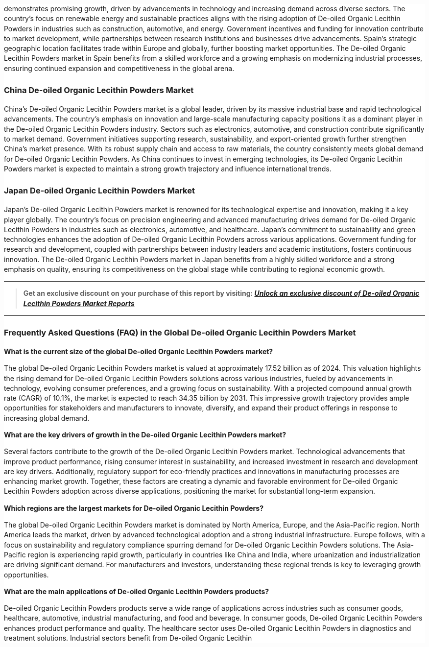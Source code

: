 demonstrates promising growth, driven by advancements in technology and increasing demand across diverse sectors. The country&rsquo;s focus on renewable energy and sustainable practices aligns with the rising adoption of De-oiled Organic Lecithin Powders in industries such as construction, automotive, and energy. Government incentives and funding for innovation contribute to market development, while partnerships between research institutions and businesses drive advancements. Spain&rsquo;s strategic geographic location facilitates trade within Europe and globally, further boosting market opportunities. The De-oiled Organic Lecithin Powders market in Spain benefits from a skilled workforce and a growing emphasis on modernizing industrial processes, ensuring continued expansion and competitiveness in the global arena.</p><h3>China De-oiled Organic Lecithin Powders Market</h3><p>China&rsquo;s De-oiled Organic Lecithin Powders market is a global leader, driven by its massive industrial base and rapid technological advancements. The country&rsquo;s emphasis on innovation and large-scale manufacturing capacity positions it as a dominant player in the De-oiled Organic Lecithin Powders industry. Sectors such as electronics, automotive, and construction contribute significantly to market demand. Government initiatives supporting research, sustainability, and export-oriented growth further strengthen China&rsquo;s market presence. With its robust supply chain and access to raw materials, the country consistently meets global demand for De-oiled Organic Lecithin Powders. As China continues to invest in emerging technologies, its De-oiled Organic Lecithin Powders market is expected to maintain a strong growth trajectory and influence international trends.</p><h3>Japan De-oiled Organic Lecithin Powders Market</h3><p>Japan&rsquo;s De-oiled Organic Lecithin Powders market is renowned for its technological expertise and innovation, making it a key player globally. The country&rsquo;s focus on precision engineering and advanced manufacturing drives demand for De-oiled Organic Lecithin Powders in industries such as electronics, automotive, and healthcare. Japan&rsquo;s commitment to sustainability and green technologies enhances the adoption of De-oiled Organic Lecithin Powders across various applications. Government funding for research and development, coupled with partnerships between industry leaders and academic institutions, fosters continuous innovation. The De-oiled Organic Lecithin Powders market in Japan benefits from a highly skilled workforce and a strong emphasis on quality, ensuring its competitiveness on the global stage while contributing to regional economic growth.</p><hr /><blockquote><p><strong>Get an exclusive discount on your purchase of this report by visiting: <em><a href="://marketresearchpulse.com/ask-for-discount/124084?utm_source=Github&amp;utm_medium=025">Unlock an exclusive discount of De-oiled Organic Lecithin Powders Market Reports</a></em>&nbsp;</strong></p></blockquote><hr /><h3>Frequently Asked Questions (FAQ) in the Global De-oiled Organic Lecithin Powders Market</h3><p><strong>What is the current size of the global De-oiled Organic Lecithin Powders market?</strong></p><p>The global De-oiled Organic Lecithin Powders market is valued at approximately 17.52 billion as of 2024. This valuation highlights the rising demand for De-oiled Organic Lecithin Powders solutions across various industries, fueled by advancements in technology, evolving consumer preferences, and a growing focus on sustainability. With a projected compound annual growth rate (CAGR) of 10.1%, the market is expected to reach 34.35 billion by 2031. This impressive growth trajectory provides ample opportunities for stakeholders and manufacturers to innovate, diversify, and expand their product offerings in response to increasing global demand.</p><p><strong>What are the key drivers of growth in the De-oiled Organic Lecithin Powders market?</strong></p><p>Several factors contribute to the growth of the De-oiled Organic Lecithin Powders market. Technological advancements that improve product performance, rising consumer interest in sustainability, and increased investment in research and development are key drivers. Additionally, regulatory support for eco-friendly practices and innovations in manufacturing processes are enhancing market growth. Together, these factors are creating a dynamic and favorable environment for De-oiled Organic Lecithin Powders adoption across diverse applications, positioning the market for substantial long-term expansion.</p><p><strong>Which regions are the largest markets for De-oiled Organic Lecithin Powders?</strong></p><p>The global De-oiled Organic Lecithin Powders market is dominated by North America, Europe, and the Asia-Pacific region. North America leads the market, driven by advanced technological adoption and a strong industrial infrastructure. Europe follows, with a focus on sustainability and regulatory compliance spurring demand for De-oiled Organic Lecithin Powders solutions. The Asia-Pacific region is experiencing rapid growth, particularly in countries like China and India, where urbanization and industrialization are driving significant demand. For manufacturers and investors, understanding these regional trends is key to leveraging growth opportunities.</p><p><strong>What are the main applications of De-oiled Organic Lecithin Powders products?</strong></p><p>De-oiled Organic Lecithin Powders products serve a wide range of applications across industries such as consumer goods, healthcare, automotive, industrial manufacturing, and food and beverage. In consumer goods, De-oiled Organic Lecithin Powders enhances product performance and quality. The healthcare sector uses De-oiled Organic Lecithin Powders in diagnostics and treatment solutions. Industrial sectors benefit from De-oiled Organic Lecithin